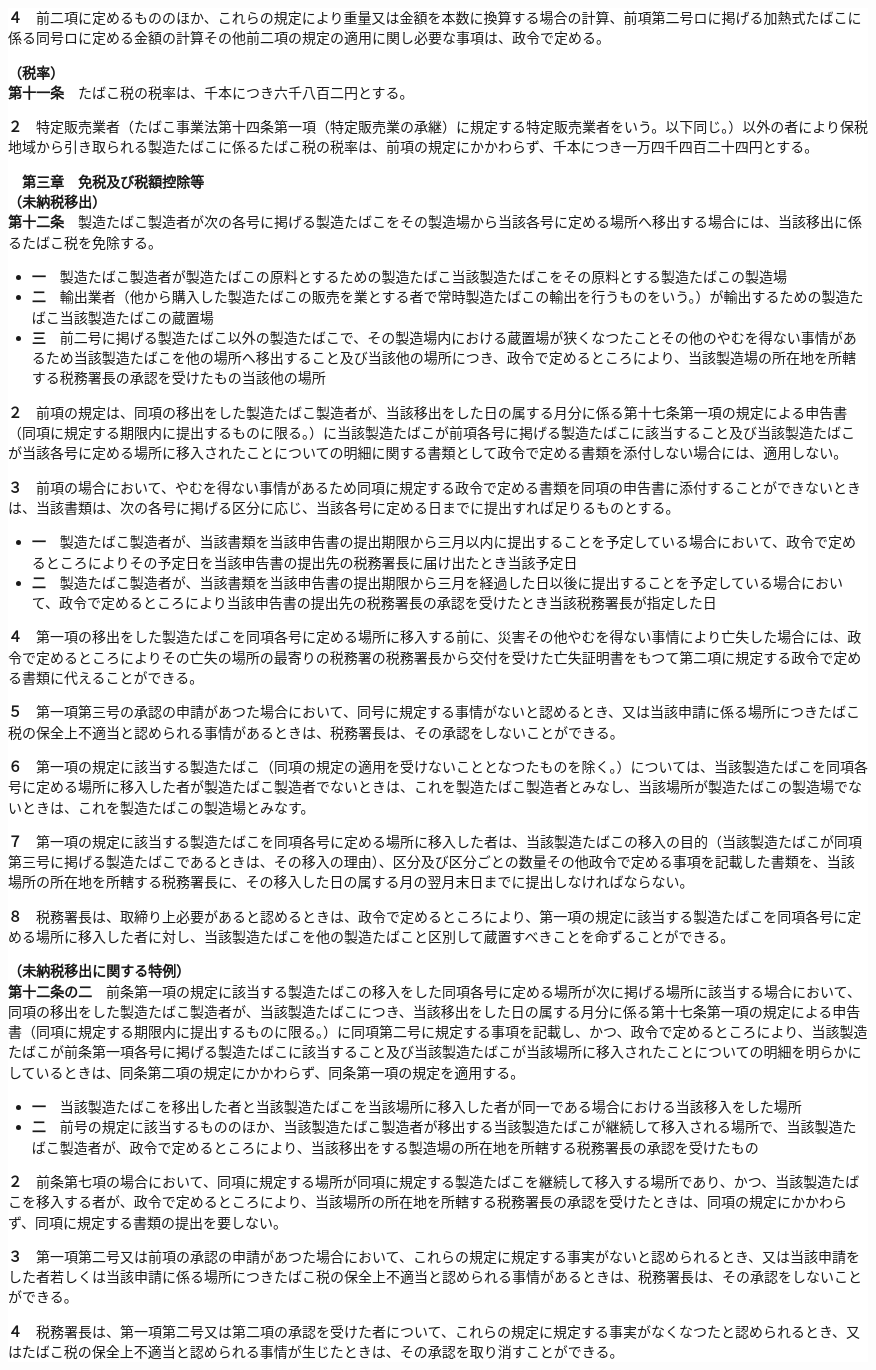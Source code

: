 **４**　前二項に定めるもののほか、これらの規定により重量又は金額を本数に換算する場合の計算、前項第二号ロに掲げる加熱式たばこに係る同号ロに定める金額の計算その他前二項の規定の適用に関し必要な事項は、政令で定める。  
  
**（税率）**  
**第十一条**　たばこ税の税率は、千本につき六千八百二円とする。  
  
**２**　特定販売業者（たばこ事業法第十四条第一項（特定販売業の承継）に規定する特定販売業者をいう。以下同じ。）以外の者により保税地域から引き取られる製造たばこに係るたばこ税の税率は、前項の規定にかかわらず、千本につき一万四千四百二十四円とする。  
  
&emsp;**第三章　免税及び税額控除等**  
**（未納税移出）**  
**第十二条**　製造たばこ製造者が次の各号に掲げる製造たばこをその製造場から当該各号に定める場所へ移出する場合には、当該移出に係るたばこ税を免除する。  
* **一**　製造たばこ製造者が製造たばこの原料とするための製造たばこ当該製造たばこをその原料とする製造たばこの製造場  
* **二**　輸出業者（他から購入した製造たばこの販売を業とする者で常時製造たばこの輸出を行うものをいう。）が輸出するための製造たばこ当該製造たばこの蔵置場  
* **三**　前二号に掲げる製造たばこ以外の製造たばこで、その製造場内における蔵置場が狭くなつたことその他のやむを得ない事情があるため当該製造たばこを他の場所へ移出すること及び当該他の場所につき、政令で定めるところにより、当該製造場の所在地を所轄する税務署長の承認を受けたもの当該他の場所  
  
**２**　前項の規定は、同項の移出をした製造たばこ製造者が、当該移出をした日の属する月分に係る第十七条第一項の規定による申告書（同項に規定する期限内に提出するものに限る。）に当該製造たばこが前項各号に掲げる製造たばこに該当すること及び当該製造たばこが当該各号に定める場所に移入されたことについての明細に関する書類として政令で定める書類を添付しない場合には、適用しない。  
  
**３**　前項の場合において、やむを得ない事情があるため同項に規定する政令で定める書類を同項の申告書に添付することができないときは、当該書類は、次の各号に掲げる区分に応じ、当該各号に定める日までに提出すれば足りるものとする。  
* **一**　製造たばこ製造者が、当該書類を当該申告書の提出期限から三月以内に提出することを予定している場合において、政令で定めるところによりその予定日を当該申告書の提出先の税務署長に届け出たとき当該予定日  
* **二**　製造たばこ製造者が、当該書類を当該申告書の提出期限から三月を経過した日以後に提出することを予定している場合において、政令で定めるところにより当該申告書の提出先の税務署長の承認を受けたとき当該税務署長が指定した日  
  
**４**　第一項の移出をした製造たばこを同項各号に定める場所に移入する前に、災害その他やむを得ない事情により亡失した場合には、政令で定めるところによりその亡失の場所の最寄りの税務署の税務署長から交付を受けた亡失証明書をもつて第二項に規定する政令で定める書類に代えることができる。  
  
**５**　第一項第三号の承認の申請があつた場合において、同号に規定する事情がないと認めるとき、又は当該申請に係る場所につきたばこ税の保全上不適当と認められる事情があるときは、税務署長は、その承認をしないことができる。  
  
**６**　第一項の規定に該当する製造たばこ（同項の規定の適用を受けないこととなつたものを除く。）については、当該製造たばこを同項各号に定める場所に移入した者が製造たばこ製造者でないときは、これを製造たばこ製造者とみなし、当該場所が製造たばこの製造場でないときは、これを製造たばこの製造場とみなす。  
  
**７**　第一項の規定に該当する製造たばこを同項各号に定める場所に移入した者は、当該製造たばこの移入の目的（当該製造たばこが同項第三号に掲げる製造たばこであるときは、その移入の理由）、区分及び区分ごとの数量その他政令で定める事項を記載した書類を、当該場所の所在地を所轄する税務署長に、その移入した日の属する月の翌月末日までに提出しなければならない。  
  
**８**　税務署長は、取締り上必要があると認めるときは、政令で定めるところにより、第一項の規定に該当する製造たばこを同項各号に定める場所に移入した者に対し、当該製造たばこを他の製造たばこと区別して蔵置すべきことを命ずることができる。  
  
**（未納税移出に関する特例）**  
**第十二条の二**　前条第一項の規定に該当する製造たばこの移入をした同項各号に定める場所が次に掲げる場所に該当する場合において、同項の移出をした製造たばこ製造者が、当該製造たばこにつき、当該移出をした日の属する月分に係る第十七条第一項の規定による申告書（同項に規定する期限内に提出するものに限る。）に同項第二号に規定する事項を記載し、かつ、政令で定めるところにより、当該製造たばこが前条第一項各号に掲げる製造たばこに該当すること及び当該製造たばこが当該場所に移入されたことについての明細を明らかにしているときは、同条第二項の規定にかかわらず、同条第一項の規定を適用する。  
* **一**　当該製造たばこを移出した者と当該製造たばこを当該場所に移入した者が同一である場合における当該移入をした場所  
* **二**　前号の規定に該当するもののほか、当該製造たばこ製造者が移出する当該製造たばこが継続して移入される場所で、当該製造たばこ製造者が、政令で定めるところにより、当該移出をする製造場の所在地を所轄する税務署長の承認を受けたもの  
  
**２**　前条第七項の場合において、同項に規定する場所が同項に規定する製造たばこを継続して移入する場所であり、かつ、当該製造たばこを移入する者が、政令で定めるところにより、当該場所の所在地を所轄する税務署長の承認を受けたときは、同項の規定にかかわらず、同項に規定する書類の提出を要しない。  
  
**３**　第一項第二号又は前項の承認の申請があつた場合において、これらの規定に規定する事実がないと認められるとき、又は当該申請をした者若しくは当該申請に係る場所につきたばこ税の保全上不適当と認められる事情があるときは、税務署長は、その承認をしないことができる。  
  
**４**　税務署長は、第一項第二号又は第二項の承認を受けた者について、これらの規定に規定する事実がなくなつたと認められるとき、又はたばこ税の保全上不適当と認められる事情が生じたときは、その承認を取り消すことができる。  
  